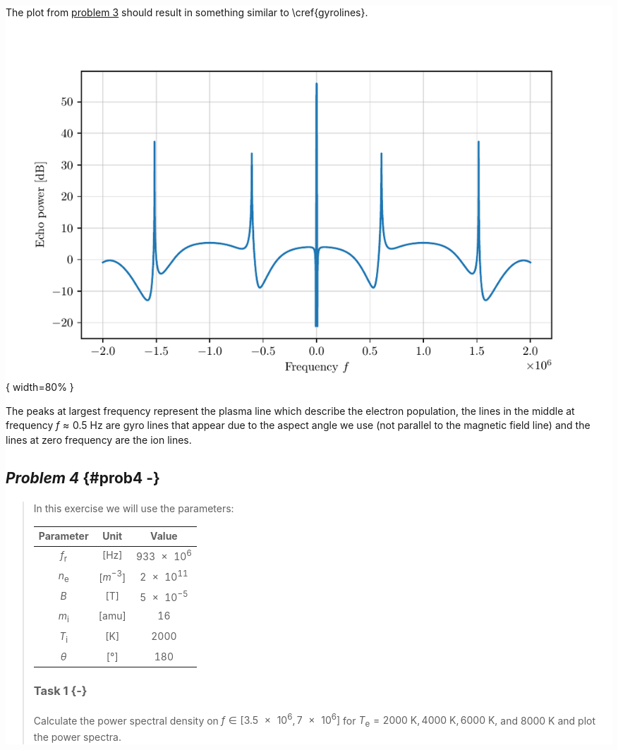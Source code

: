 The plot from [problem 3](#prob:3) should result in something similar to \cref{gyrolines}.

![Power spectral density using the parameters above. \label{gyrolines}](gyrolines.pdf){ width=80% }

The peaks at largest frequency represent the plasma line which describe the electron population, the
lines in the middle at frequency $f\approx\SI{0.5}{\hertz}$ are gyro lines that appear due to the
aspect angle we use (not parallel to the magnetic field line) and the lines at zero frequency are
the ion lines.

## *Problem 4* {#prob4 -}
> In this exercise we will use the parameters:
>
>  Parameter     |  Unit            |  Value
> :---------:    | :----:           | :-----:
> $f_\mathrm{r}$ | [$\si{\hertz}$]  | $\num{933e6}$
> $n_\mathrm{e}$ | [$\si{m^{-3}}$]  | $\num{2e11}$
> $B$            | [$\si{\tesla}$]  | $\num{5e-5}$
> $m_\mathrm{i}$ | [$\mathrm{amu}$] | $16$
> $T_\mathrm{i}$ | [$\si{\kelvin}$] | $2000$
> $\theta$       | [$\si{\degree}$] | $180$
> 
> ### Task 1 {-}
>
> Calculate the power spectral density on $f\in[\num{3.5e6},\num{7e6}]$ for
> $T_\mathrm{e}=\SI{2000}{\kelvin},\,\SI{4000}{\kelvin},\,\SI{6000}{\kelvin},$ and
> $\SI{8000}{\kelvin}$ and plot the power spectra.
